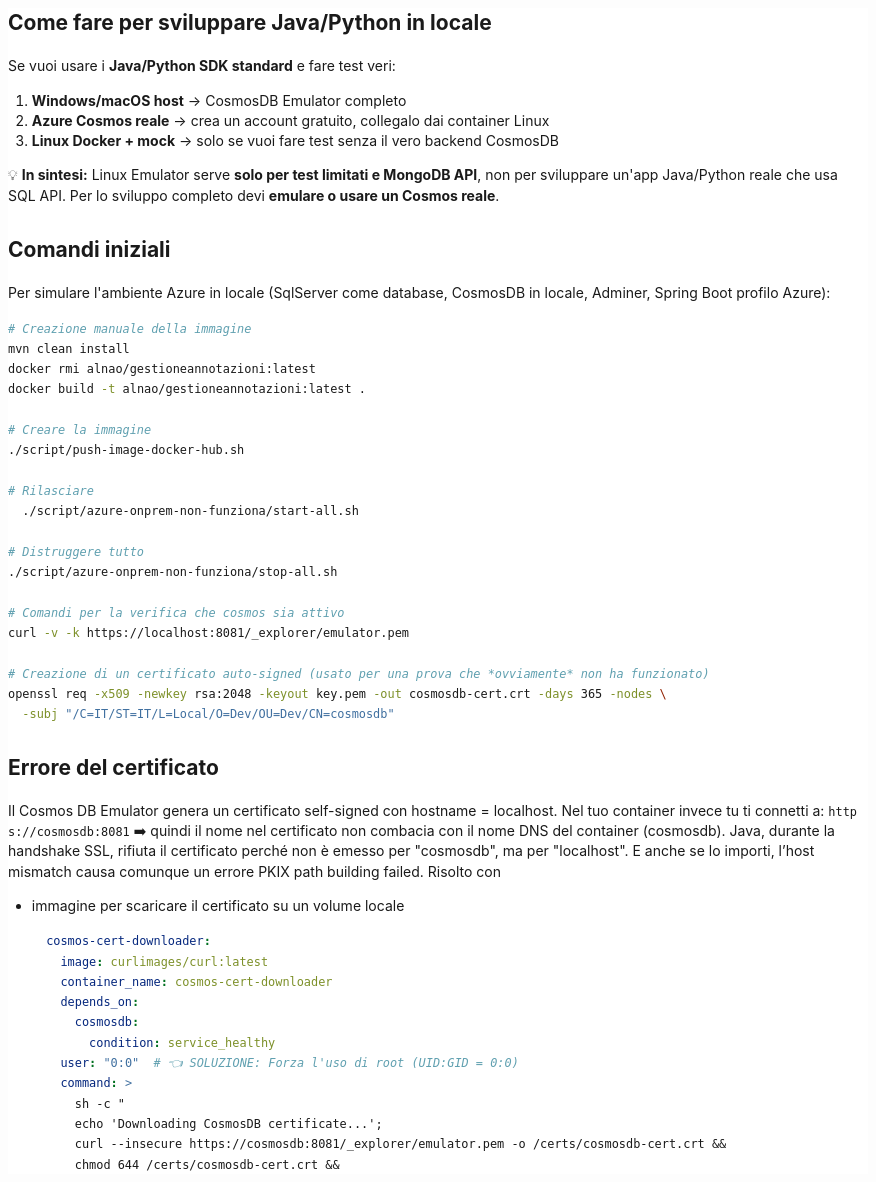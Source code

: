 
## Come fare per sviluppare Java/Python in locale

Se vuoi usare i **Java/Python SDK standard** e fare test veri:

1. **Windows/macOS host** → CosmosDB Emulator completo
2. **Azure Cosmos reale** → crea un account gratuito, collegalo dai container Linux
3. **Linux Docker + mock** → solo se vuoi fare test senza il vero backend CosmosDB


💡 **In sintesi:**
Linux Emulator serve **solo per test limitati e MongoDB API**, non per sviluppare un'app Java/Python reale che usa SQL API. Per lo sviluppo completo devi **emulare o usare un Cosmos reale**.






## Comandi iniziali
Per simulare l'ambiente Azure in locale (SqlServer come database, CosmosDB in locale, Adminer, Spring Boot profilo Azure):
```bash
# Creazione manuale della immagine
mvn clean install
docker rmi alnao/gestioneannotazioni:latest
docker build -t alnao/gestioneannotazioni:latest .

# Creare la immagine
./script/push-image-docker-hub.sh

# Rilasciare
  ./script/azure-onprem-non-funziona/start-all.sh  

# Distruggere tutto
./script/azure-onprem-non-funziona/stop-all.sh  

# Comandi per la verifica che cosmos sia attivo
curl -v -k https://localhost:8081/_explorer/emulator.pem

# Creazione di un certificato auto-signed (usato per una prova che *ovviamente* non ha funzionato)
openssl req -x509 -newkey rsa:2048 -keyout key.pem -out cosmosdb-cert.crt -days 365 -nodes \
  -subj "/C=IT/ST=IT/L=Local/O=Dev/OU=Dev/CN=cosmosdb"
```

## Errore del certificato
Il Cosmos DB Emulator genera un certificato self-signed con hostname = localhost.
Nel tuo container invece tu ti connetti a: `https://cosmosdb:8081`
➡️ quindi il nome nel certificato non combacia con il nome DNS del container (cosmosdb). Java, durante la handshake SSL, rifiuta il certificato perché non è emesso per "cosmosdb", ma per "localhost". E anche se lo importi, l’host mismatch causa comunque un errore PKIX path building failed. 
Risolto con
- immagine per scaricare il certificato su un volume locale
  ```yaml
    cosmos-cert-downloader:
      image: curlimages/curl:latest
      container_name: cosmos-cert-downloader
      depends_on:
        cosmosdb:
          condition: service_healthy
      user: "0:0"  # 👈 SOLUZIONE: Forza l'uso di root (UID:GID = 0:0)
      command: >
        sh -c "
        echo 'Downloading CosmosDB certificate...';
        curl --insecure https://cosmosdb:8081/_explorer/emulator.pem -o /certs/cosmosdb-cert.crt &&
        chmod 644 /certs/cosmosdb-cert.crt &&
  ```